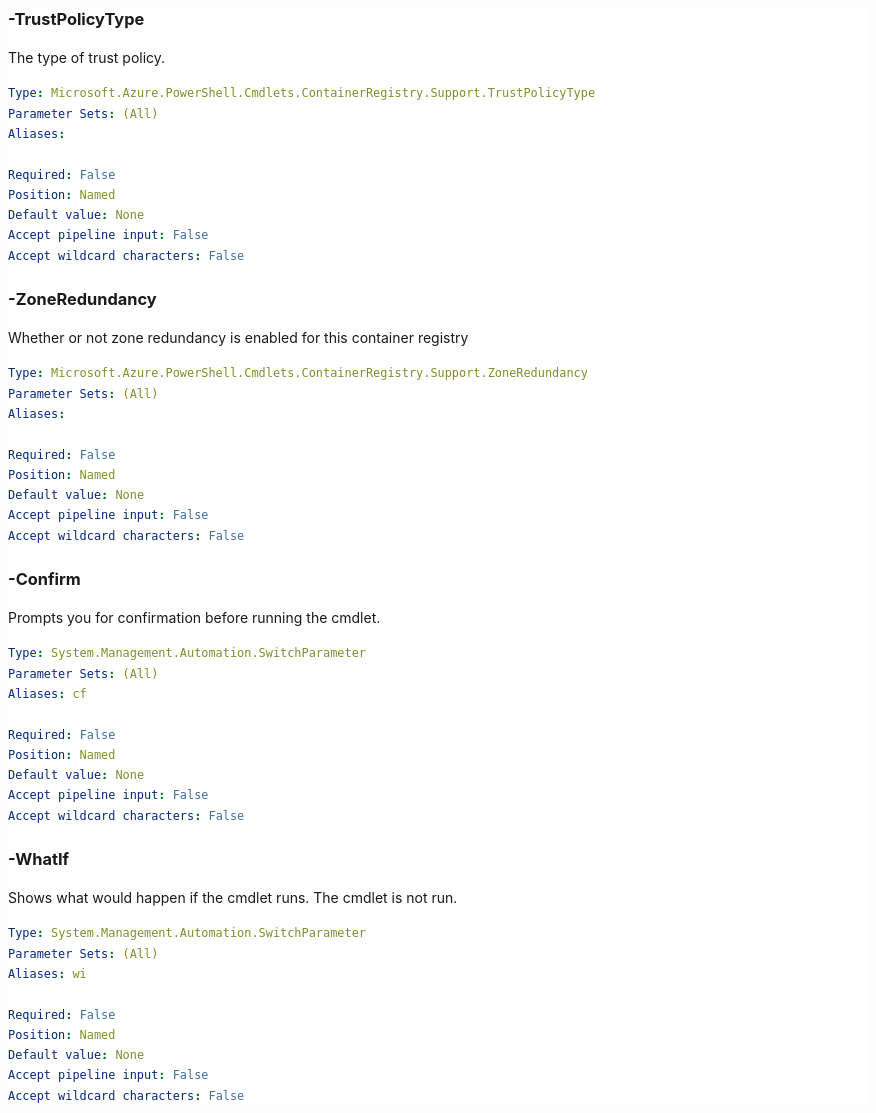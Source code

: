 ### -TrustPolicyType
The type of trust policy.

```yaml
Type: Microsoft.Azure.PowerShell.Cmdlets.ContainerRegistry.Support.TrustPolicyType
Parameter Sets: (All)
Aliases:

Required: False
Position: Named
Default value: None
Accept pipeline input: False
Accept wildcard characters: False
```

### -ZoneRedundancy
Whether or not zone redundancy is enabled for this container registry

```yaml
Type: Microsoft.Azure.PowerShell.Cmdlets.ContainerRegistry.Support.ZoneRedundancy
Parameter Sets: (All)
Aliases:

Required: False
Position: Named
Default value: None
Accept pipeline input: False
Accept wildcard characters: False
```

### -Confirm
Prompts you for confirmation before running the cmdlet.

```yaml
Type: System.Management.Automation.SwitchParameter
Parameter Sets: (All)
Aliases: cf

Required: False
Position: Named
Default value: None
Accept pipeline input: False
Accept wildcard characters: False
```

### -WhatIf
Shows what would happen if the cmdlet runs.
The cmdlet is not run.

```yaml
Type: System.Management.Automation.SwitchParameter
Parameter Sets: (All)
Aliases: wi

Required: False
Position: Named
Default value: None
Accept pipeline input: False
Accept wildcard characters: False
```
